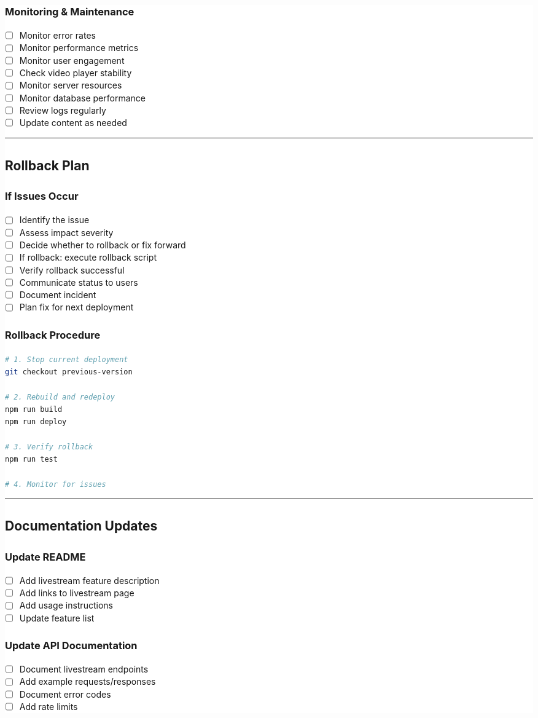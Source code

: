 ### Monitoring & Maintenance
- [ ] Monitor error rates
- [ ] Monitor performance metrics
- [ ] Monitor user engagement
- [ ] Check video player stability
- [ ] Monitor server resources
- [ ] Monitor database performance
- [ ] Review logs regularly
- [ ] Update content as needed

---

## Rollback Plan

### If Issues Occur
- [ ] Identify the issue
- [ ] Assess impact severity
- [ ] Decide whether to rollback or fix forward
- [ ] If rollback: execute rollback script
- [ ] Verify rollback successful
- [ ] Communicate status to users
- [ ] Document incident
- [ ] Plan fix for next deployment

### Rollback Procedure
```bash
# 1. Stop current deployment
git checkout previous-version

# 2. Rebuild and redeploy
npm run build
npm run deploy

# 3. Verify rollback
npm run test

# 4. Monitor for issues
```

---

## Documentation Updates

### Update README
- [ ] Add livestream feature description
- [ ] Add links to livestream page
- [ ] Add usage instructions
- [ ] Update feature list

### Update API Documentation
- [ ] Document livestream endpoints
- [ ] Add example requests/responses
- [ ] Document error codes
- [ ] Add rate limits
